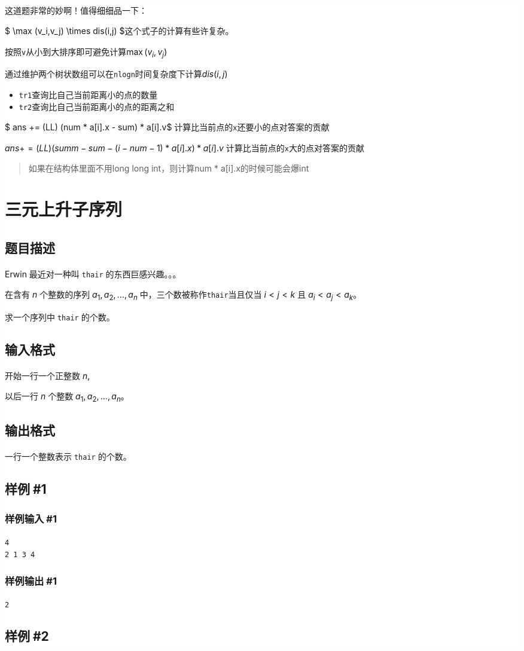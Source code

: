 这道题非常的妙啊！值得细细品一下：

$ \max (v_i,v_j) \times dis(i,j) $这个式子的计算有些许复杂。

按照`v`从小到大排序即可避免计算$\max (v_i,v_j)$

通过维护两个树状数组可以在`nlogn`时间复杂度下计算$dis(i,j)$

- `tr1`查询比自己当前距离小的点的数量
- `tr2`查询比自己当前距离小的点的距离之和

$ ans += (LL) (num * a[i].x - sum) * a[i].v$ 计算比当前点的`x`还要小的点对答案的贡献

$ans += (LL) (summ - sum - (i - num - 1) * a[i].x) * a[i].v$ 计算比当前点的`x`大的点对答案的贡献



> 如果在结构体里面不用long long int，则计算num * a[i].x的时候可能会爆int



# 三元上升子序列

## 题目描述

Erwin 最近对一种叫 `thair` 的东西巨感兴趣。。。

在含有 $n$ 个整数的序列 $a_1,a_2,\ldots,a_n$ 中，三个数被称作`thair`当且仅当 $i<j<k$ 且 $a_i<a_j<a_k$。

求一个序列中 `thair` 的个数。

## 输入格式

开始一行一个正整数 $n$,

以后一行 $n$ 个整数 $a_1,a_2,\ldots,a_n$。

## 输出格式

一行一个整数表示 `thair` 的个数。

## 样例 #1

### 样例输入 #1

```
4
2 1 3 4
```

### 样例输出 #1

```
2
```

## 样例 #2
